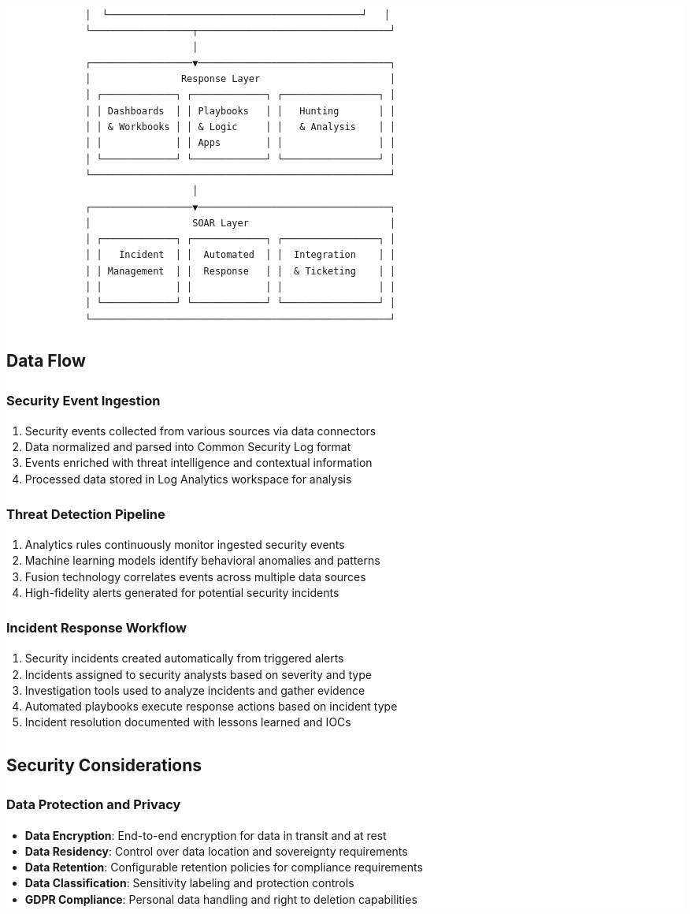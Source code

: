 ```
              │  └─────────────────────────────────────────────┘   │
              └──────────────────┬──────────────────────────────────┘
                                 │
              ┌──────────────────▼──────────────────────────────────┐
              │                Response Layer                       │
              │ ┌─────────────┐ ┌─────────────┐ ┌─────────────────┐ │
              │ │ Dashboards  │ │ Playbooks   │ │   Hunting       │ │
              │ │ & Workbooks │ │ & Logic     │ │   & Analysis    │ │
              │ │             │ │ Apps        │ │                 │ │
              │ └─────────────┘ └─────────────┘ └─────────────────┘ │
              └─────────────────────────────────────────────────────┘
                                 │
              ┌──────────────────▼──────────────────────────────────┐
              │                  SOAR Layer                         │
              │ ┌─────────────┐ ┌─────────────┐ ┌─────────────────┐ │
              │ │   Incident  │ │  Automated  │ │  Integration    │ │
              │ │ Management  │ │  Response   │ │  & Ticketing    │ │
              │ │             │ │             │ │                 │ │
              │ └─────────────┘ └─────────────┘ └─────────────────┘ │
              └─────────────────────────────────────────────────────┘
```

## Data Flow

### Security Event Ingestion
1. Security events collected from various sources via data connectors
2. Data normalized and parsed into Common Security Log format
3. Events enriched with threat intelligence and contextual information
4. Processed data stored in Log Analytics workspace for analysis

### Threat Detection Pipeline
1. Analytics rules continuously monitor ingested security events
2. Machine learning models identify behavioral anomalies and patterns
3. Fusion technology correlates events across multiple data sources
4. High-fidelity alerts generated for potential security incidents

### Incident Response Workflow
1. Security incidents created automatically from triggered alerts
2. Incidents assigned to security analysts based on severity and type
3. Investigation tools used to analyze incidents and gather evidence
4. Automated playbooks execute response actions based on incident type
5. Incident resolution documented with lessons learned and IOCs

## Security Considerations

### Data Protection and Privacy
- **Data Encryption**: End-to-end encryption for data in transit and at rest
- **Data Residency**: Control over data location and sovereignty requirements
- **Data Retention**: Configurable retention policies for compliance requirements
- **Data Classification**: Sensitivity labeling and protection controls
- **GDPR Compliance**: Personal data handling and right to deletion capabilities
